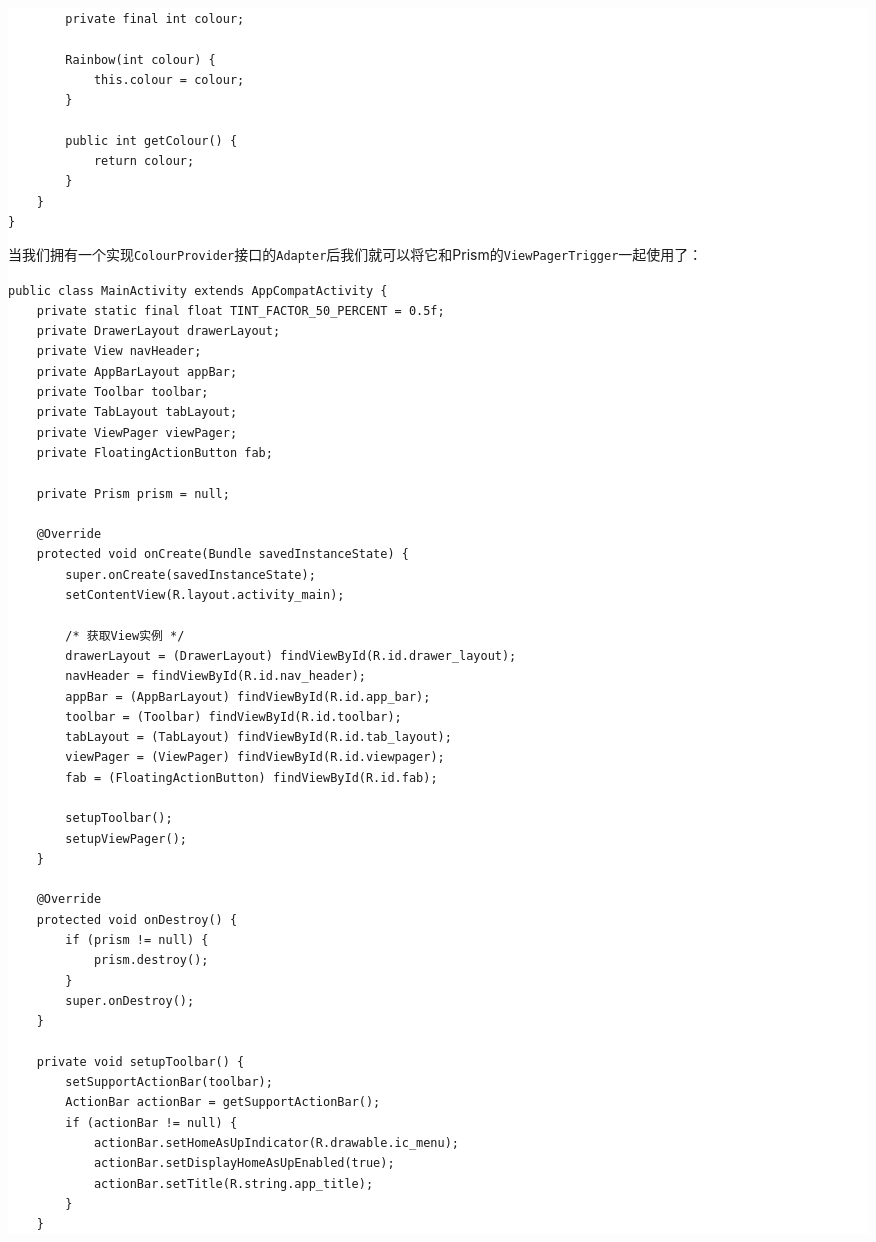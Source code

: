 	        private final int colour;
	
	        Rainbow(int colour) {
	            this.colour = colour;
	        }
	
	        public int getColour() {
	            return colour;
	        }
	    }
	}

当我们拥有一个实现`ColourProvider`接口的`Adapter`后我们就可以将它和Prism的`ViewPagerTrigger`一起使用了：

	public class MainActivity extends AppCompatActivity {
	    private static final float TINT_FACTOR_50_PERCENT = 0.5f;
	    private DrawerLayout drawerLayout;
	    private View navHeader;
	    private AppBarLayout appBar;
	    private Toolbar toolbar;
	    private TabLayout tabLayout;
	    private ViewPager viewPager;
	    private FloatingActionButton fab;
	
	    private Prism prism = null;
	
	    @Override
	    protected void onCreate(Bundle savedInstanceState) {
	        super.onCreate(savedInstanceState);
	        setContentView(R.layout.activity_main);
			
			/* 获取View实例 */
	        drawerLayout = (DrawerLayout) findViewById(R.id.drawer_layout);
	        navHeader = findViewById(R.id.nav_header);
	        appBar = (AppBarLayout) findViewById(R.id.app_bar);
	        toolbar = (Toolbar) findViewById(R.id.toolbar);
	        tabLayout = (TabLayout) findViewById(R.id.tab_layout);
	        viewPager = (ViewPager) findViewById(R.id.viewpager);
	        fab = (FloatingActionButton) findViewById(R.id.fab);
	
	        setupToolbar();
	        setupViewPager();
	    }
	
	    @Override
	    protected void onDestroy() {
	        if (prism != null) {
	            prism.destroy();
	        }
	        super.onDestroy();
	    }
	
	    private void setupToolbar() {
	        setSupportActionBar(toolbar);
	        ActionBar actionBar = getSupportActionBar();
	        if (actionBar != null) {
	            actionBar.setHomeAsUpIndicator(R.drawable.ic_menu);
	            actionBar.setDisplayHomeAsUpEnabled(true);
	            actionBar.setTitle(R.string.app_title);
	        }
	    }
	
